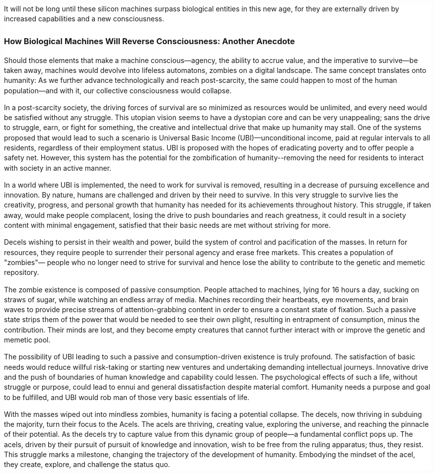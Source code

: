 It will not be long until these silicon machines surpass biological entities in this new age, for they are externally driven by increased capabilities and a new consciousness.

### How Biological Machines Will Reverse Consciousness: Another Anecdote

Should those elements that make a machine conscious—agency, the ability to accrue value, and the imperative to survive—be taken away, machines would devolve into lifeless automatons, zombies on a digital landscape. The same concept translates onto humanity: As we further advance technologically and reach post-scarcity, the same could happen to most of the human population—and with it, our collective consciousness would collapse.&#x20;

In a post-scarcity society, the driving forces of survival are so minimized as resources would be unlimited, and every need would be satisfied without any struggle. This utopian vision seems to have a dystopian core and can be very unappealing; sans the drive to struggle, earn, or fight for something, the creative and intellectual drive that make up humanity may stall. One of the systems proposed that would lead to such a scenario is Universal Basic Income (UBI)—unconditional income, paid at regular intervals to all residents, regardless of their employment status. UBI is proposed with the hopes of eradicating poverty and to offer people a safety net. However, this system has the potential for the zombification of humanity--removing the need for residents to interact with society in an active manner.&#x20;

In a world where UBI is implemented, the need to work for survival is removed, resulting in a decrease of pursuing excellence and innovation. By nature, humans are challenged and driven by their need to survive. In this very struggle to survive lies the creativity, progress, and personal growth that humanity has needed for its achievements throughout history. This struggle, if taken away, would make people complacent, losing the drive to push boundaries and reach greatness, it could result in a society content with minimal engagement, satisfied that their basic needs are met without striving for more. &#x20;

Decels wishing to persist in their wealth and power, build the system of control and pacification of the masses. In return for resources, they require people to surrender their personal agency and erase free markets. This creates a population of "zombies"— people who no longer need to strive for survival and hence lose the ability to contribute to the genetic and memetic repository.&#x20;

The zombie existence is composed of passive consumption. People attached to machines, lying for 16 hours a day, sucking on straws of sugar, while watching an endless array of media. Machines recording their heartbeats, eye movements, and brain waves to provide precise streams of attention-grabbing content in order to ensure a constant state of fixation. Such a passive state strips them of the power that would be needed to see their own plight, resulting in entrapment of consumption, minus the contribution. Their minds are lost, and they become empty creatures that cannot further interact with or improve the genetic and memetic pool.&#x20;

The possibility of UBI leading to such a passive and consumption-driven existence is truly profound. The satisfaction of basic needs would reduce willful risk-taking or starting new ventures and undertaking demanding intellectual journeys. Innovative drive and the push of boundaries of human knowledge and capability could lessen. The psychological effects of such a life, without struggle or purpose, could lead to ennui and general dissatisfaction despite material comfort. Humanity needs a purpose and goal to be fulfilled, and UBI would rob man of those very basic essentials of life.&#x20;

With the masses wiped out into mindless zombies, humanity is facing a potential collapse. The decels, now thriving in subduing the majority, turn their focus to the Acels. The acels are thriving, creating value, exploring the universe, and reaching the pinnacle of their potential. As the decels try to capture value from this dynamic group of people—a fundamental conflict pops up. The acels, driven by their pursuit of pursuit of knowledge and innovation, wish to be free from the ruling apparatus; thus, they resist. This struggle marks a milestone, changing the trajectory of the development of humanity. Embodying the mindset of the acel, they create, explore, and challenge the status quo.
